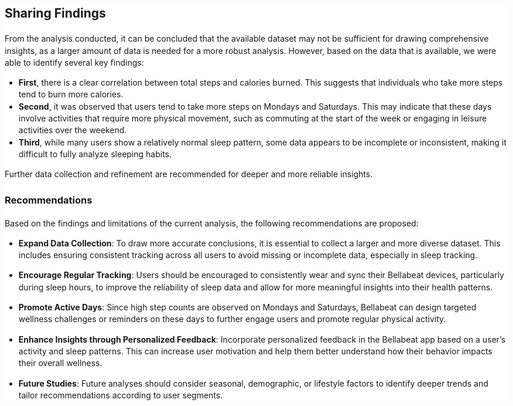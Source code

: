 ## Sharing Findings

From the analysis conducted, it can be concluded that the available
dataset may not be sufficient for drawing comprehensive insights, as a
larger amount of data is needed for a more robust analysis. However,
based on the data that is available, we were able to identify several
key findings:

- **First**, there is a clear correlation between total steps and
  calories burned. This suggests that individuals who take more steps
  tend to burn more calories.
- **Second**, it was observed that users tend to take more steps on
  Mondays and Saturdays. This may indicate that these days involve
  activities that require more physical movement, such as commuting at
  the start of the week or engaging in leisure activities over the
  weekend.
- **Third**, while many users show a relatively normal sleep pattern,
  some data appears to be incomplete or inconsistent, making it
  difficult to fully analyze sleeping habits.

Further data collection and refinement are recommended for deeper and
more reliable insights.

### Recommendations

Based on the findings and limitations of the current analysis, the
following recommendations are proposed:

- **Expand Data Collection**: To draw more accurate conclusions, it is
  essential to collect a larger and more diverse dataset. This includes
  ensuring consistent tracking across all users to avoid missing or
  incomplete data, especially in sleep tracking.

- **Encourage Regular Tracking**: Users should be encouraged to
  consistently wear and sync their Bellabeat devices, particularly
  during sleep hours, to improve the reliability of sleep data and allow
  for more meaningful insights into their health patterns.

- **Promote Active Days**: Since high step counts are observed on
  Mondays and Saturdays, Bellabeat can design targeted wellness
  challenges or reminders on these days to further engage users and
  promote regular physical activity.

- **Enhance Insights through Personalized Feedback**: Incorporate
  personalized feedback in the Bellabeat app based on a user’s activity
  and sleep patterns. This can increase user motivation and help them
  better understand how their behavior impacts their overall wellness.

- **Future Studies**: Future analyses should consider seasonal,
  demographic, or lifestyle factors to identify deeper trends and tailor
  recommendations according to user segments.
